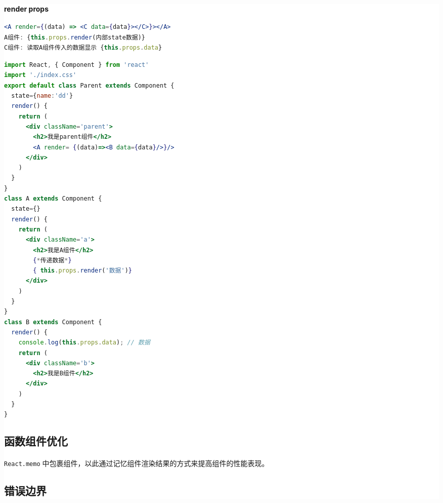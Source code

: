**render props**

```jsx
<A render={(data) => <C data={data}></C>}></A>
A组件: {this.props.render(内部state数据)}
C组件: 读取A组件传入的数据显示 {this.props.data} 
```

```jsx
import React, { Component } from 'react'
import './index.css'
export default class Parent extends Component {
  state={name:'dd'}
  render() {
    return (
      <div className='parent'>
        <h2>我是parent组件</h2>
        <A render= {(data)=><B data={data}/>}/>
      </div>
    )
  }
}
class A extends Component {
  state={}
  render() {
    return (
      <div className='a'>
        <h2>我是A组件</h2>
        {*传递数据*}
        { this.props.render('数据')}
      </div>
    )
  }
}
class B extends Component {
  render() {
    console.log(this.props.data); // 数据
    return (
      <div className='b'>
        <h2>我是B组件</h2>
      </div>
    )
  }
}

```

## 函数组件优化

 `React.memo` 中包裹组件，以此通过记忆组件渲染结果的方式来提高组件的性能表现。

## 错误边界
